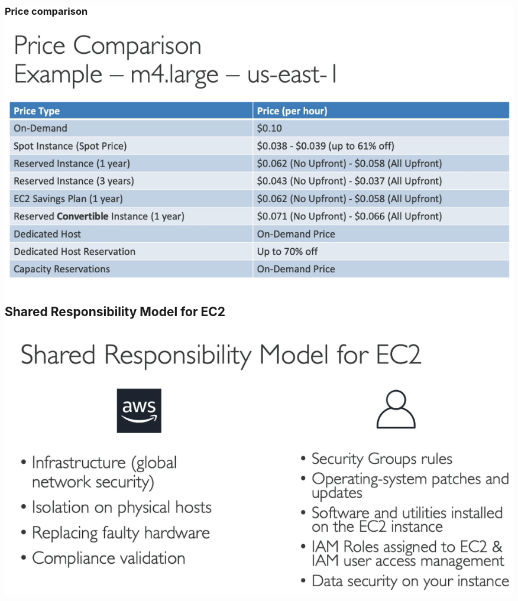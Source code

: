 ### Price comparison
![](/assets/ec2_price_comparison.png)

## Shared Responsibility Model for EC2
![](/assets/shared_responsibility_model_for_ec2.png)
